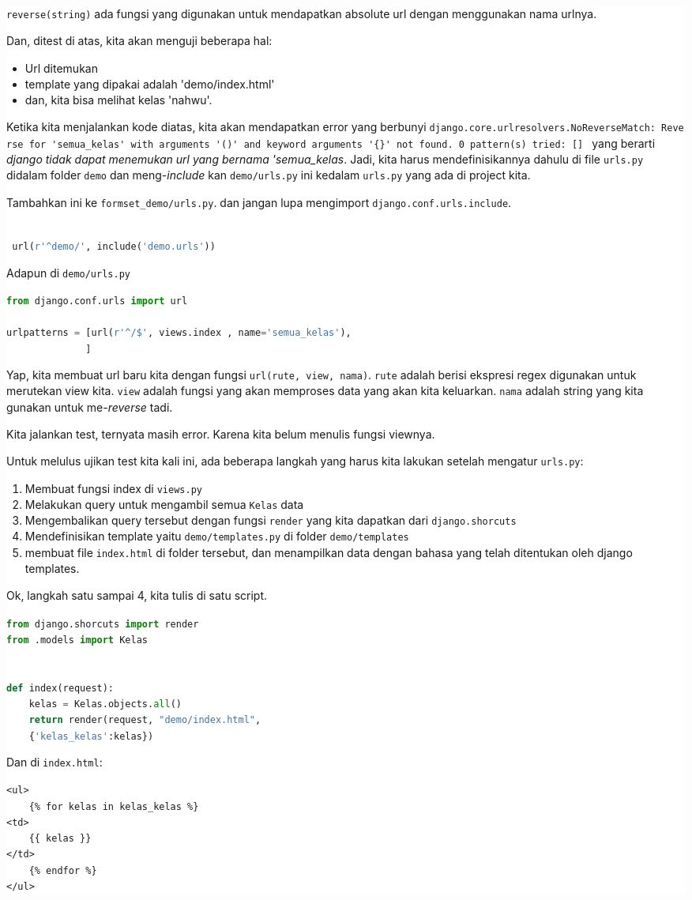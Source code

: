 `reverse(string)` ada fungsi yang digunakan untuk mendapatkan absolute url dengan menggunakan nama urlnya.

Dan, ditest di atas, kita akan menguji beberapa hal:
- Url ditemukan
- template yang dipakai adalah 'demo/index.html'
- dan, kita bisa melihat kelas 'nahwu'.

Ketika kita menjalankan kode diatas, kita akan mendapatkan error yang berbunyi `django.core.urlresolvers.NoReverseMatch: Reverse for 'semua_kelas' with arguments '()' and keyword arguments '{}' not found. 0 pattern(s) tried: []
` yang berarti *django tidak dapat menemukan url yang bernama 'semua_kelas*. Jadi, kita harus mendefinisikannya dahulu di file `urls.py` didalam folder `demo` dan meng-*include* kan `demo/urls.py` ini kedalam `urls.py` yang ada di project kita.

Tambahkan ini ke `formset_demo/urls.py`. dan jangan lupa mengimport `django.conf.urls.include`.

```python

 url(r'^demo/', include('demo.urls'))
```

Adapun di `demo/urls.py`
```python
from django.conf.urls import url

urlpatterns = [url(r'^/$', views.index , name='semua_kelas'),
              ]
```
Yap, kita membuat url baru kita dengan fungsi `url(rute, view, nama)`. `rute` adalah berisi ekspresi regex digunakan untuk merutekan view kita. `view` adalah fungsi yang akan memproses data yang akan kita keluarkan. `nama` adalah string yang kita gunakan untuk me-*reverse* tadi.

Kita jalankan test, ternyata masih error. Karena kita belum menulis fungsi viewnya.

Untuk melulus ujikan test kita kali ini, ada beberapa langkah yang harus kita lakukan setelah mengatur `urls.py`:
1. Membuat fungsi index di `views.py`
2. Melakukan query untuk mengambil semua `Kelas` data
3. Mengembalikan query tersebut dengan fungsi `render` yang kita dapatkan dari `django.shorcuts`
4. Mendefinisikan template yaitu `demo/templates.py` di folder `demo/templates`
5. membuat file `index.html` di folder tersebut, dan menampilkan data dengan bahasa yang telah ditentukan oleh django templates.

Ok, langkah satu sampai 4, kita tulis di satu script.
```python
from django.shorcuts import render
from .models import Kelas


def index(request):
	kelas = Kelas.objects.all()
    return render(request, "demo/index.html", 
    {'kelas_kelas':kelas})
```
Dan di `index.html`:
```django
<ul>
    {% for kelas in kelas_kelas %}
<td>
    {{ kelas }}
</td>
    {% endfor %}
</ul>
```
